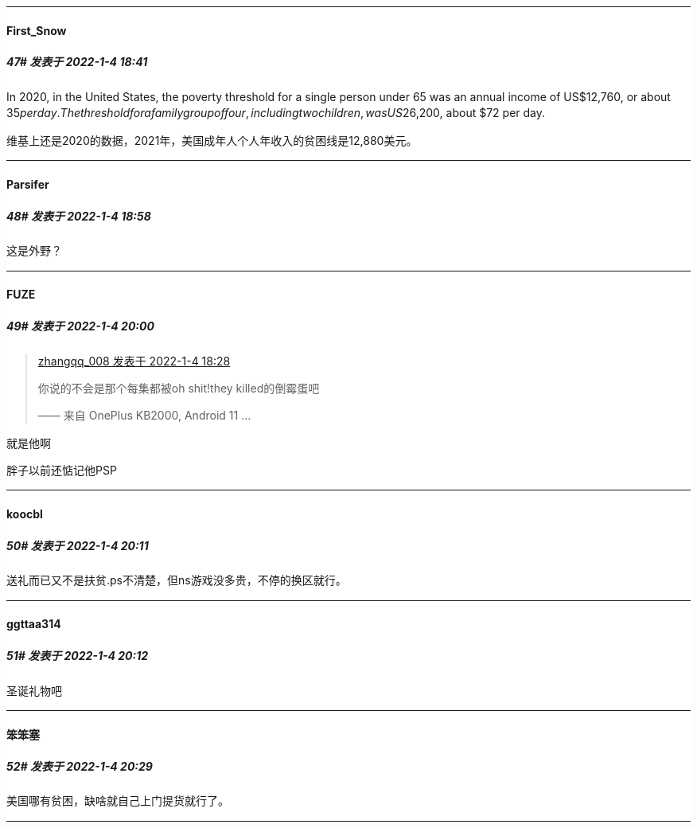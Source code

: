 *****

####  First_Snow  
##### 47#       发表于 2022-1-4 18:41

In 2020, in the United States, the poverty threshold for a single person under 65 was an annual income of US$12,760, or about $35 per day. The threshold for a family group of four, including two children, was US$26,200, about $72 per day.

维基上还是2020的数据，2021年，美国成年人个人年收入的贫困线是12,880美元。

*****

####  Parsifer  
##### 48#       发表于 2022-1-4 18:58

这是外野？

*****

####  FUZE  
##### 49#       发表于 2022-1-4 20:00

<blockquote><a href="httphttps://bbs.saraba1st.com/2b/forum.php?mod=redirect&amp;goto=findpost&amp;pid=54162160&amp;ptid=2045692" target="_blank">zhangqq_008 发表于 2022-1-4 18:28</a>

你说的不会是那个每集都被oh shit!they killed的倒霉蛋吧

—— 来自 OnePlus KB2000, Android 11 ...</blockquote>
就是他啊

胖子以前还惦记他PSP

*****

####  koocbl  
##### 50#       发表于 2022-1-4 20:11

送礼而已又不是扶贫.ps不清楚，但ns游戏没多贵，不停的换区就行。

*****

####  ggttaa314  
##### 51#       发表于 2022-1-4 20:12

圣诞礼物吧

*****

####  笨笨塞  
##### 52#       发表于 2022-1-4 20:29

美国哪有贫困，缺啥就自己上门提货就行了。

*****
